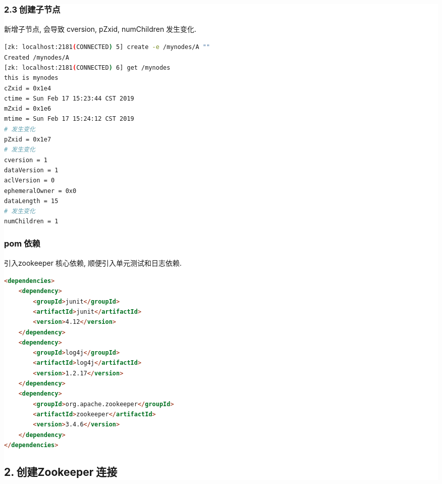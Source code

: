 ### 2.3 创建子节点

新增子节点, 会导致 cversion, pZxid, numChildren 发生变化.

```bash
[zk: localhost:2181(CONNECTED) 5] create -e /mynodes/A ""
Created /mynodes/A
[zk: localhost:2181(CONNECTED) 6] get /mynodes                  
this is mynodes
cZxid = 0x1e4
ctime = Sun Feb 17 15:23:44 CST 2019
mZxid = 0x1e6
mtime = Sun Feb 17 15:24:12 CST 2019
# 发生变化
pZxid = 0x1e7
# 发生变化
cversion = 1
dataVersion = 1
aclVersion = 0
ephemeralOwner = 0x0
dataLength = 15
# 发生变化
numChildren = 1
```

### pom 依赖

引入zookeeper 核心依赖, 顺便引入单元测试和日志依赖.

```markdown
<dependencies>
    <dependency>
        <groupId>junit</groupId>
        <artifactId>junit</artifactId>
        <version>4.12</version>
    </dependency>
    <dependency>
        <groupId>log4j</groupId>
        <artifactId>log4j</artifactId>
        <version>1.2.17</version>
    </dependency>
    <dependency>
        <groupId>org.apache.zookeeper</groupId>
        <artifactId>zookeeper</artifactId>
        <version>3.4.6</version>
    </dependency>
</dependencies>

```

## 2. 创建Zookeeper 连接
